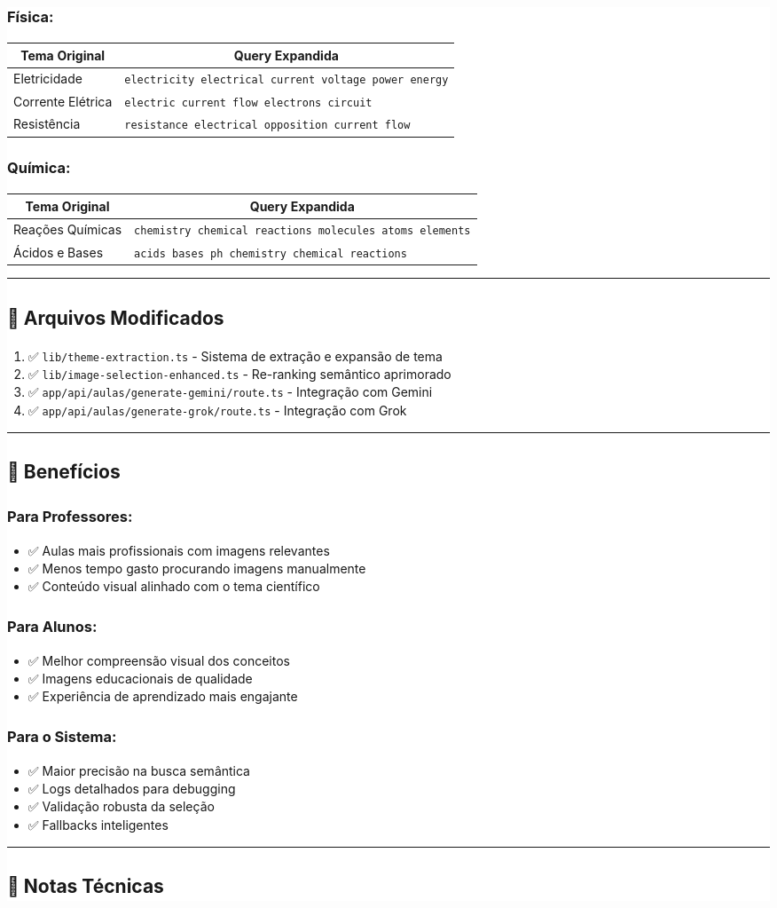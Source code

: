 ### Física:
| Tema Original | Query Expandida |
|--------------|----------------|
| Eletricidade | `electricity electrical current voltage power energy` |
| Corrente Elétrica | `electric current flow electrons circuit` |
| Resistência | `resistance electrical opposition current flow` |

### Química:
| Tema Original | Query Expandida |
|--------------|----------------|
| Reações Químicas | `chemistry chemical reactions molecules atoms elements` |
| Ácidos e Bases | `acids bases ph chemistry chemical reactions` |

---

## 🔧 Arquivos Modificados

1. ✅ `lib/theme-extraction.ts` - Sistema de extração e expansão de tema
2. ✅ `lib/image-selection-enhanced.ts` - Re-ranking semântico aprimorado
3. ✅ `app/api/aulas/generate-gemini/route.ts` - Integração com Gemini
4. ✅ `app/api/aulas/generate-grok/route.ts` - Integração com Grok

---

## 🎯 Benefícios

### Para Professores:
- ✅ Aulas mais profissionais com imagens relevantes
- ✅ Menos tempo gasto procurando imagens manualmente
- ✅ Conteúdo visual alinhado com o tema científico

### Para Alunos:
- ✅ Melhor compreensão visual dos conceitos
- ✅ Imagens educacionais de qualidade
- ✅ Experiência de aprendizado mais engajante

### Para o Sistema:
- ✅ Maior precisão na busca semântica
- ✅ Logs detalhados para debugging
- ✅ Validação robusta da seleção
- ✅ Fallbacks inteligentes

---

## 📝 Notas Técnicas
